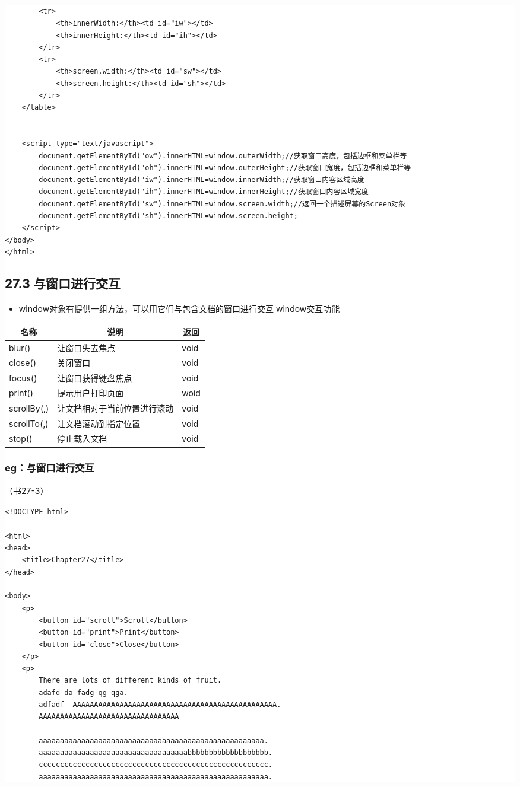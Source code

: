 ```
        <tr>
            <th>innerWidth:</th><td id="iw"></td>
            <th>innerHeight:</th><td id="ih"></td>
        </tr>
        <tr>
            <th>screen.width:</th><td id="sw"></td>
            <th>screen.height:</th><td id="sh"></td>
        </tr>
    </table>
    
    
    <script type="text/javascript">
        document.getElementById("ow").innerHTML=window.outerWidth;//获取窗口高度，包括边框和菜单栏等
        document.getElementById("oh").innerHTML=window.outerHeight;//获取窗口宽度，包括边框和菜单栏等
        document.getElementById("iw").innerHTML=window.innerWidth;//获取窗口内容区域高度
        document.getElementById("ih").innerHTML=window.innerHeight;//获取窗口内容区域宽度
        document.getElementById("sw").innerHTML=window.screen.width;//返回一个描述屏幕的Screen对象
        document.getElementById("sh").innerHTML=window.screen.height;
    </script>
</body>
</html>
```

## 27.3 与窗口进行交互
- window对象有提供一组方法，可以用它们与包含文档的窗口进行交互
window交互功能

名称|说明|返回
----|----|----
blur()|让窗口失去焦点|void
close()|关闭窗口|void
focus()|让窗口获得键盘焦点|void
print()|提示用户打印页面|woid
scrollBy(<x>,<y>)|让文档相对于当前位置进行滚动|void
scrollTo(<x>,<y>)|让文档滚动到指定位置|void
stop()|停止载入文档|void
### eg：与窗口进行交互
（书27-3）
```
<!DOCTYPE html>

<html>
<head>
    <title>Chapter27</title>
</head>

<body>
    <p>
        <button id="scroll">Scroll</button>
        <button id="print">Print</button>
        <button id="close">Close</button>
    </p>
    <p>
        There are lots of different kinds of fruit.
        adafd da fadg qg qga.
        adfadf  AAAAAAAAAAAAAAAAAAAAAAAAAAAAAAAAAAAAAAAAAAAAAAAA.
        AAAAAAAAAAAAAAAAAAAAAAAAAAAAAAAAA
        
        aaaaaaaaaaaaaaaaaaaaaaaaaaaaaaaaaaaaaaaaaaaaaaaaaaaaa.
        aaaaaaaaaaaaaaaaaaaaaaaaaaaaaaaaaaabbbbbbbbbbbbbbbbbbb.
        cccccccccccccccccccccccccccccccccccccccccccccccccccccc.
        aaaaaaaaaaaaaaaaaaaaaaaaaaaaaaaaaaaaaaaaaaaaaaaaaaaaaa.
```